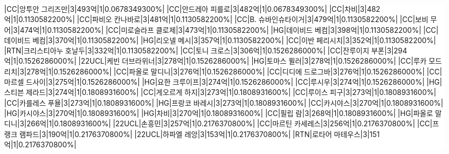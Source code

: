 |CC|앙투안 그리즈만|3|493억|1|0.0678349300%|
|CC|안드레아 피를로|3|482억|1|0.0678349300%|
|CC|차비|3|482억|1|0.1130582200%|
|CC|파비오 칸나바로|3|481억|1|0.1130582200%|
|CC|B. 슈바인슈타이거|3|479억|1|0.1130582200%|
|CC|보비 무어|3|474억|1|0.1130582200%|
|CC|미로슬라프 클로제|3|473억|1|0.1130582200%|
|HG|데이비드 베컴|3|398억|1|0.1130582200%|
|CC|데이비드 베컴|3|370억|1|0.1130582200%|
|HG|리오넬 메시|3|357억|1|0.1130582200%|
|CC|이반 페리시치|3|352억|1|0.1130582200%|
|RTN|크리스티아누 호날두|3|332억|1|0.1130582200%|
|CC|토니 크로스|3|306억|1|0.1526286000%|
|CC|잔루이지 부폰|3|294억|1|0.1526286000%|
|22UCL|케빈 더브라위너|3|278억|1|0.1526286000%|
|HG|토마스 뮐러|3|278억|1|0.1526286000%|
|CC|루카 모드리치|3|278억|1|0.1526286000%|
|CC|파올로 말디니|3|276억|1|0.1526286000%|
|CC|디디에 드로그바|3|276억|1|0.1526286000%|
|CC|마르셀 드사이|3|275억|1|0.1526286000%|
|HG|요한 크루이프|3|274억|1|0.1526286000%|
|CC|루시우|3|274억|1|0.1526286000%|
|HG|스티븐 제라드|3|274억|1|0.1808931600%|
|CC|게오르게 하지|3|273억|1|0.1808931600%|
|CC|루이스 피구|3|273억|1|0.1808931600%|
|CC|카를레스 푸욜|3|273억|1|0.1808931600%|
|HG|프랑코 바레시|3|273억|1|0.1808931600%|
|CC|카시야스|3|270억|1|0.1808931600%|
|HG|카시야스|3|270억|1|0.1808931600%|
|HG|차비|3|270억|1|0.1808931600%|
|CC|필립 람|3|268억|1|0.1808931600%|
|HG|파올로 말디니|3|266억|1|0.1808931600%|
|22UCL|손흥민|3|257억|1|0.2176370800%|
|CC|마르틴 카세레스|3|256억|1|0.2176370800%|
|CC|프랭크 램파드|3|190억|1|0.2176370800%|
|22UCL|하파엘 레앙|3|153억|1|0.2176370800%|
|RTN|로타어 마테우스|3|151억|1|0.2176370800%|